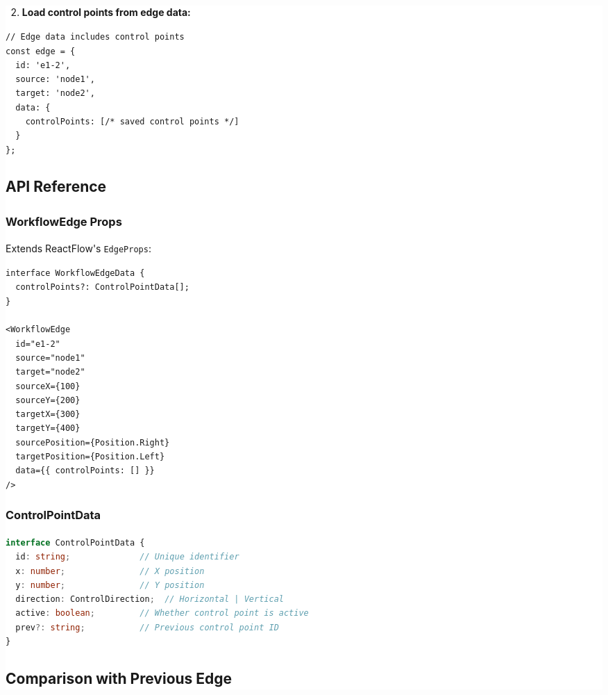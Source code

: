 
2. **Load control points from edge data:**
```tsx
// Edge data includes control points
const edge = {
  id: 'e1-2',
  source: 'node1',
  target: 'node2',
  data: {
    controlPoints: [/* saved control points */]
  }
};
```

## API Reference

### WorkflowEdge Props
Extends ReactFlow's `EdgeProps`:
```tsx
interface WorkflowEdgeData {
  controlPoints?: ControlPointData[];
}

<WorkflowEdge
  id="e1-2"
  source="node1"
  target="node2"
  sourceX={100}
  sourceY={200}
  targetX={300}
  targetY={400}
  sourcePosition={Position.Right}
  targetPosition={Position.Left}
  data={{ controlPoints: [] }}
/>
```

### ControlPointData
```typescript
interface ControlPointData {
  id: string;              // Unique identifier
  x: number;               // X position
  y: number;               // Y position
  direction: ControlDirection;  // Horizontal | Vertical
  active: boolean;         // Whether control point is active
  prev?: string;           // Previous control point ID
}
```

## Comparison with Previous Edge
